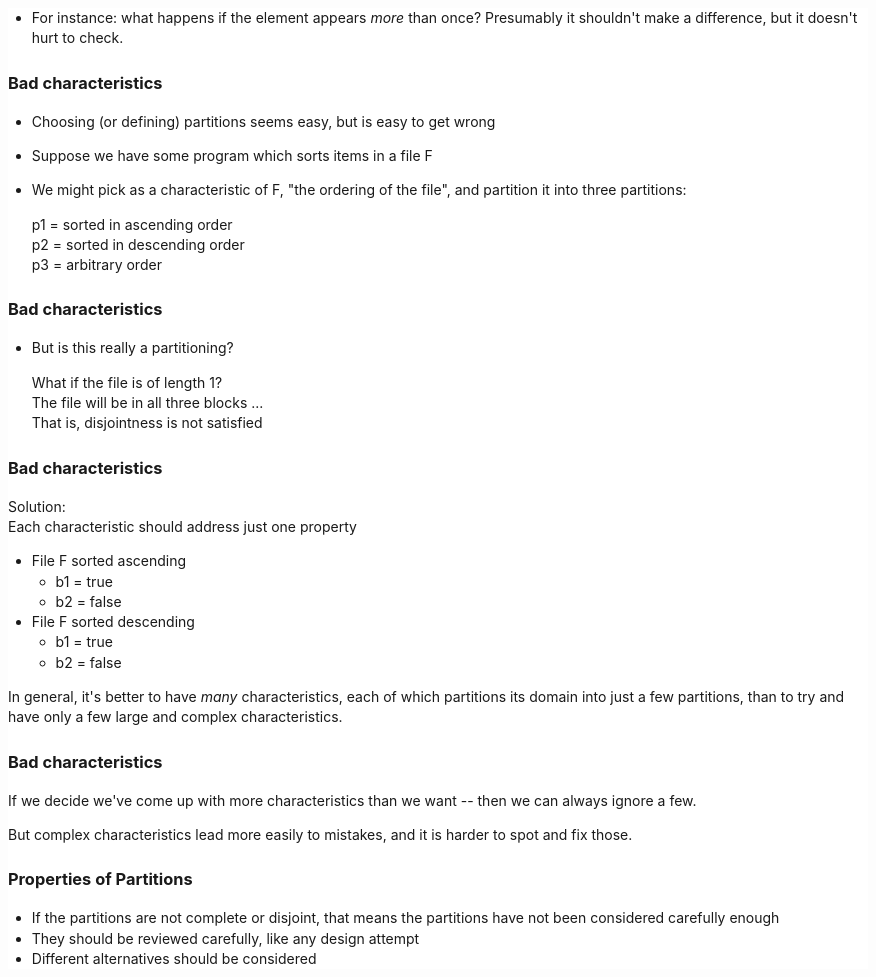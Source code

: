 - For instance: what happens if the element appears *more* than
  once? Presumably it shouldn't make a difference, but it doesn't
  hurt to check.

### Bad characteristics

-   Choosing (or defining) partitions seems easy, but is easy to get
    wrong
-   Suppose we have some program which sorts items in a file F
-   We might pick as a characteristic of F, "the ordering of the
    file", and partition it into three partitions:

    p1 = sorted in ascending order\
    p2 = sorted in descending order\
    p3 = arbitrary order

### Bad characteristics

-   But is this really a partitioning?

    What if the file is of length 1?\
    The file will be in all three blocks ...\
    That is, disjointness is not satisfied

### Bad characteristics

Solution:\
Each characteristic should address just one property

-   File F sorted ascending
    - b1 = true
    - b2 = false
-   File F sorted descending
    - b1 = true
    - b2 = false

In general, it's better to have *many* characteristics, each
of which partitions its domain into just a few partitions,
than to try and have only a few large and complex characteristics.

### Bad characteristics

If we decide we've come up with more characteristics than we want --
then we can always ignore a few.

But complex characteristics lead more easily to mistakes, and it
is harder to spot and fix those.

### Properties of Partitions

-   If the partitions are not complete or disjoint, that means the
    partitions have not been considered carefully enough
-   They should be reviewed carefully, like any design attempt
-   Different alternatives should be considered
